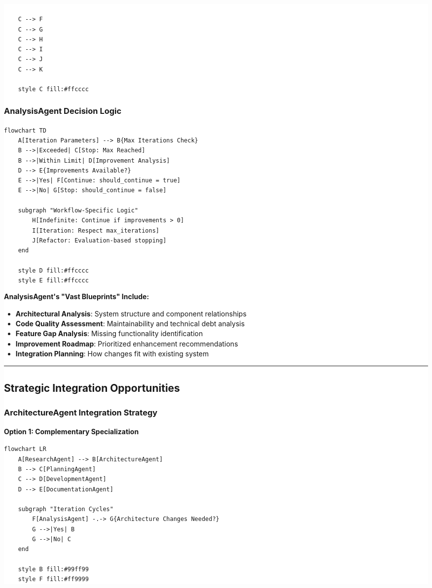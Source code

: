```mermaid
    
    C --> F
    C --> G  
    C --> H
    C --> I
    C --> J
    C --> K
    
    style C fill:#ffcccc
```

### AnalysisAgent Decision Logic

```mermaid
flowchart TD
    A[Iteration Parameters] --> B{Max Iterations Check}
    B -->|Exceeded| C[Stop: Max Reached]
    B -->|Within Limit| D[Improvement Analysis]
    D --> E{Improvements Available?}
    E -->|Yes| F[Continue: should_continue = true]
    E -->|No| G[Stop: should_continue = false]
    
    subgraph "Workflow-Specific Logic"
        H[Indefinite: Continue if improvements > 0]
        I[Iteration: Respect max_iterations]
        J[Refactor: Evaluation-based stopping]
    end
    
    style D fill:#ffcccc
    style E fill:#ffcccc
```

**AnalysisAgent's "Vast Blueprints" Include:**
- **Architectural Analysis**: System structure and component relationships
- **Code Quality Assessment**: Maintainability and technical debt analysis  
- **Feature Gap Analysis**: Missing functionality identification
- **Improvement Roadmap**: Prioritized enhancement recommendations
- **Integration Planning**: How changes fit with existing system

---

## Strategic Integration Opportunities

### ArchitectureAgent Integration Strategy

**Option 1: Complementary Specialization**
```mermaid
flowchart LR
    A[ResearchAgent] --> B[ArchitectureAgent]
    B --> C[PlanningAgent]
    C --> D[DevelopmentAgent]
    D --> E[DocumentationAgent]
    
    subgraph "Iteration Cycles"
        F[AnalysisAgent] -.-> G{Architecture Changes Needed?}
        G -->|Yes| B
        G -->|No| C
    end
    
    style B fill:#99ff99
    style F fill:#ff9999
```

